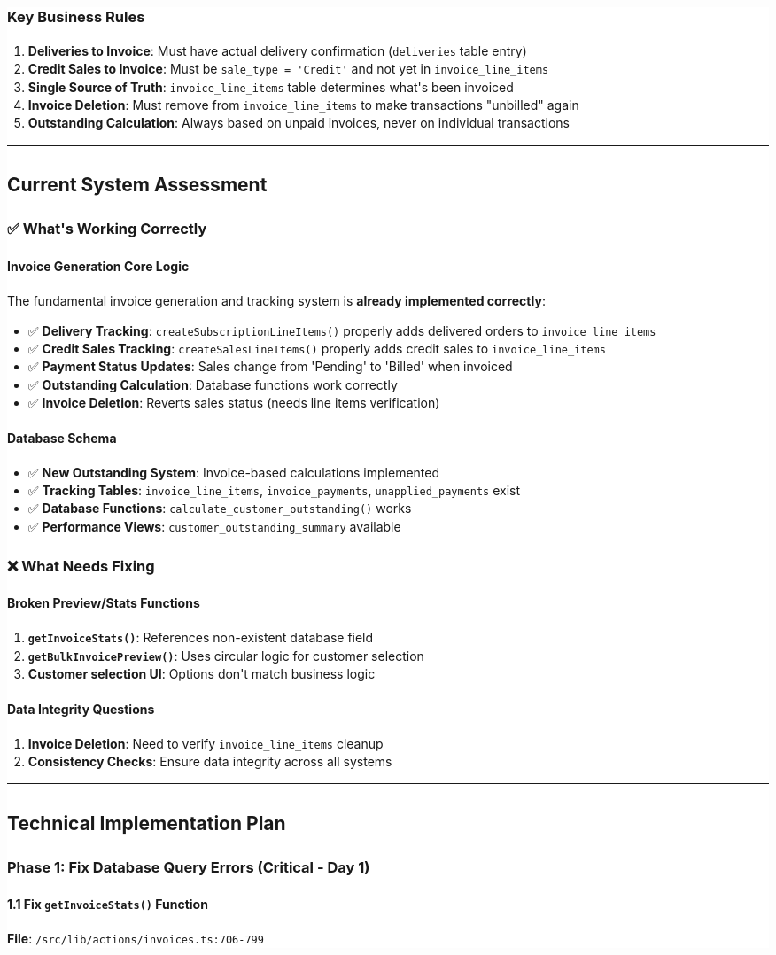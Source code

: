 ### Key Business Rules

1. **Deliveries to Invoice**: Must have actual delivery confirmation (`deliveries` table entry)
2. **Credit Sales to Invoice**: Must be `sale_type = 'Credit'` and not yet in `invoice_line_items`
3. **Single Source of Truth**: `invoice_line_items` table determines what's been invoiced
4. **Invoice Deletion**: Must remove from `invoice_line_items` to make transactions "unbilled" again
5. **Outstanding Calculation**: Always based on unpaid invoices, never on individual transactions

---

## Current System Assessment

### ✅ What's Working Correctly

#### Invoice Generation Core Logic
The fundamental invoice generation and tracking system is **already implemented correctly**:

- ✅ **Delivery Tracking**: `createSubscriptionLineItems()` properly adds delivered orders to `invoice_line_items`
- ✅ **Credit Sales Tracking**: `createSalesLineItems()` properly adds credit sales to `invoice_line_items`
- ✅ **Payment Status Updates**: Sales change from 'Pending' to 'Billed' when invoiced
- ✅ **Outstanding Calculation**: Database functions work correctly
- ✅ **Invoice Deletion**: Reverts sales status (needs line items verification)

#### Database Schema
- ✅ **New Outstanding System**: Invoice-based calculations implemented
- ✅ **Tracking Tables**: `invoice_line_items`, `invoice_payments`, `unapplied_payments` exist
- ✅ **Database Functions**: `calculate_customer_outstanding()` works
- ✅ **Performance Views**: `customer_outstanding_summary` available

### ❌ What Needs Fixing

#### Broken Preview/Stats Functions
1. **`getInvoiceStats()`**: References non-existent database field
2. **`getBulkInvoicePreview()`**: Uses circular logic for customer selection
3. **Customer selection UI**: Options don't match business logic

#### Data Integrity Questions
1. **Invoice Deletion**: Need to verify `invoice_line_items` cleanup
2. **Consistency Checks**: Ensure data integrity across all systems

---

## Technical Implementation Plan

### Phase 1: Fix Database Query Errors (Critical - Day 1)

#### 1.1 Fix `getInvoiceStats()` Function
**File**: `/src/lib/actions/invoices.ts:706-799`
